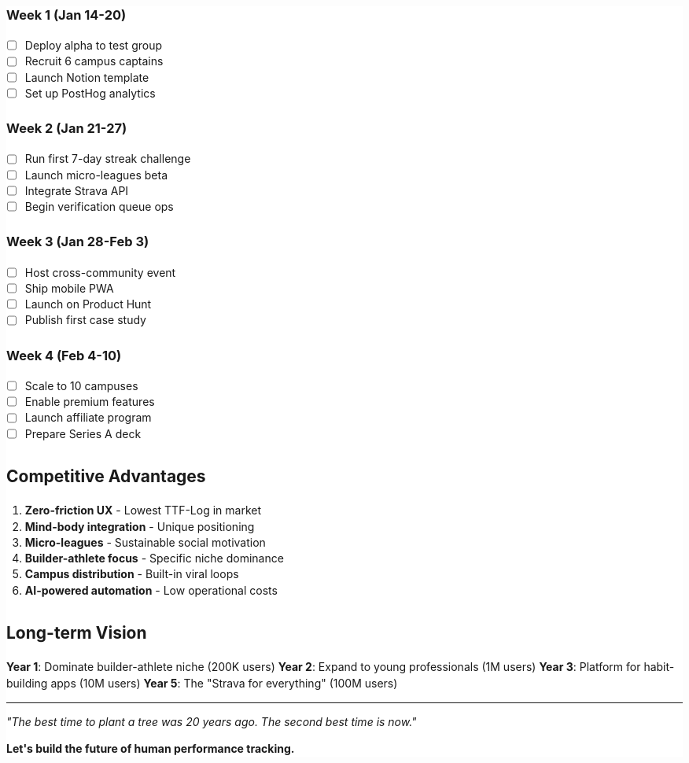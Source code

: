 ### Week 1 (Jan 14-20)
- [ ] Deploy alpha to test group
- [ ] Recruit 6 campus captains
- [ ] Launch Notion template
- [ ] Set up PostHog analytics

### Week 2 (Jan 21-27)
- [ ] Run first 7-day streak challenge
- [ ] Launch micro-leagues beta
- [ ] Integrate Strava API
- [ ] Begin verification queue ops

### Week 3 (Jan 28-Feb 3)
- [ ] Host cross-community event
- [ ] Ship mobile PWA
- [ ] Launch on Product Hunt
- [ ] Publish first case study

### Week 4 (Feb 4-10)
- [ ] Scale to 10 campuses
- [ ] Enable premium features
- [ ] Launch affiliate program
- [ ] Prepare Series A deck

## Competitive Advantages

1. **Zero-friction UX** - Lowest TTF-Log in market
2. **Mind-body integration** - Unique positioning
3. **Micro-leagues** - Sustainable social motivation
4. **Builder-athlete focus** - Specific niche dominance
5. **Campus distribution** - Built-in viral loops
6. **AI-powered automation** - Low operational costs

## Long-term Vision

**Year 1**: Dominate builder-athlete niche (200K users)
**Year 2**: Expand to young professionals (1M users)
**Year 3**: Platform for habit-building apps (10M users)
**Year 5**: The "Strava for everything" (100M users)

---

*"The best time to plant a tree was 20 years ago. The second best time is now."*

**Let's build the future of human performance tracking.**